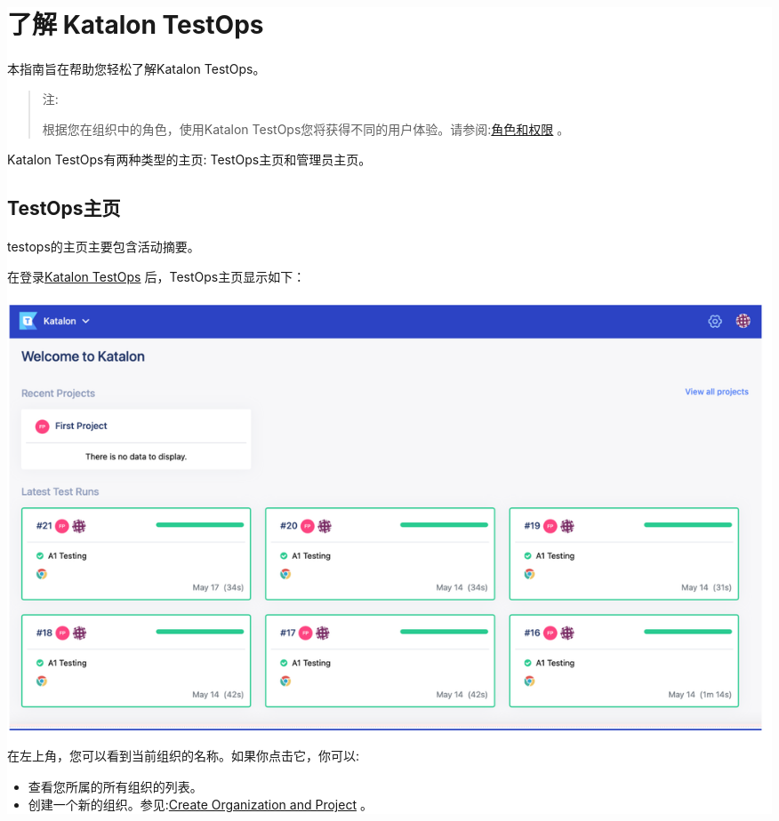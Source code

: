 # 了解 Katalon TestOps
本指南旨在帮助您轻松了解Katalon TestOps。
>注:
>
>根据您在组织中的角色，使用Katalon TestOps您将获得不同的用户体验。请参阅:[角色和权限](https://docs.katalon.com/katalon-analytics/docs/testops-roles-privileges.html) 。

Katalon TestOps有两种类型的主页: TestOps主页和管理员主页。
## TestOps主页

testops的主页主要包含活动摘要。

在登录[Katalon TestOps](https://testops.katalon.io/login) 后，TestOps主页显示如下：

![avatar](../imgs/xj/img-043-01.png)

在左上角，您可以看到当前组织的名称。如果你点击它，你可以:
* 查看您所属的所有组织的列表。
* 创建一个新的组织。参见:[Create Organization and Project](https://docs.katalon.com/katalon-analytics/docs/kt-create-org.html) 。
